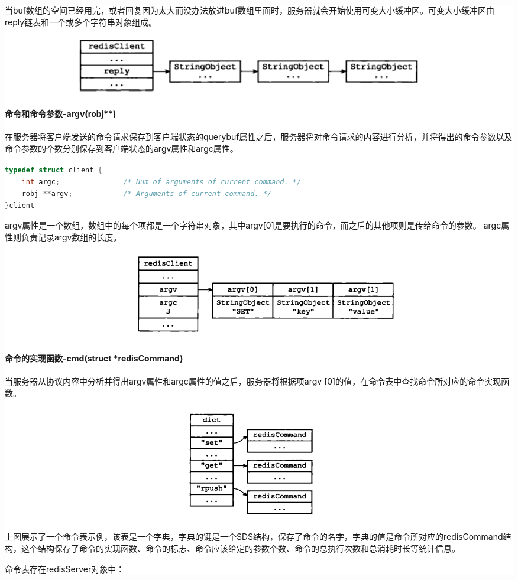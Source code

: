 当buf数组的空间已经用完，或者回复因为太大而没办法放进buf数组里面时，服务器就会开始使用可变大小缓冲区。可变大小缓冲区由reply链表和一个或多个字符串对象组成。

<center><img src="assets/image-20220529162735762.png" width="80%"/></center>



#### 命令和命令参数-argv(robj**)

在服务器将客户端发送的命令请求保存到客户端状态的querybuf属性之后，服务器将对命令请求的内容进行分析，并将得出的命令参数以及命令参数的个数分别保存到客户端状态的argv属性和argc属性。

```c
typedef struct client {
    int argc;               /* Num of arguments of current command. */
    robj **argv;            /* Arguments of current command. */
}client
```

argv属性是一个数组，数组中的每个项都是一个字符串对象，其中argv[0]是要执行的命令，而之后的其他项则是传给命令的参数。
argc属性则负责记录argv数组的长度。

<center><img src="assets/image-20220529153342188.png" /></center>



#### 命令的实现函数-cmd(struct *redisCommand)

当服务器从协议内容中分析并得出argv属性和argc属性的值之后，服务器将根据项argv [0]的值，在命令表中查找命令所对应的命令实现函数。

<center><img src="assets/image-20220529153855023.png" /></center>

上图展示了一个命令表示例，该表是一个字典，字典的键是一个SDS结构，保存了命令的名字，字典的值是命令所对应的redisCommand结构，这个结构保存了命令的实现函数、命令的标志、命令应该给定的参数个数、命令的总执行次数和总消耗时长等统计信息。

命令表存在redisServer对象中：
